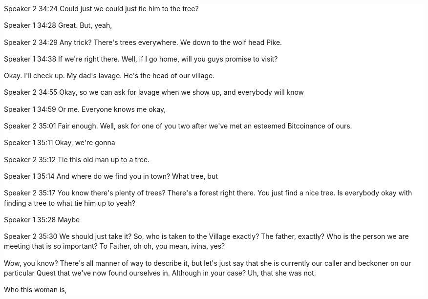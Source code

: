 
Speaker 2   34:24
Could just we could just tie him to the tree?


Speaker 1   34:28
Great. But, yeah,


Speaker 2   34:29
Any trick? There's trees everywhere. We down to the wolf head Pike.


Speaker 1   34:38
If we're right there. Well, if I go home, will you guys promise to visit?


Okay. I'll check up. My dad's lavage. He's the head of our village.


Speaker 2   34:55
Okay, so we can ask for lavage when we show up, and everybody will know


Speaker 1   34:59
Or me. Everyone knows me okay,


Speaker 2   35:01
Fair enough. Well, ask for one of you two after we've met an esteemed Bitcoinance of ours.


Speaker 1   35:11
Okay, we're gonna


Speaker 2   35:12
Tie this old man up to a tree.


Speaker 1   35:14
And where do we find you in town? What tree, but


Speaker 2   35:17
You know there's plenty of trees? There's a forest right there. You just find a nice tree. Is everybody okay with finding a tree to what tie him up to yeah?


Speaker 1   35:28
Maybe


Speaker 2   35:30
We should just take it? So, who is taken to the Village exactly? The father, exactly? Who is the person we are meeting that is so important? To Father, oh oh, you mean, ivina, yes?


Wow, you know? There's all manner of way to describe it, but let's just say that she is currently our caller and beckoner on our particular Quest that we've now found ourselves in. Although in your case? Uh, that she was not.


Who this woman is,
